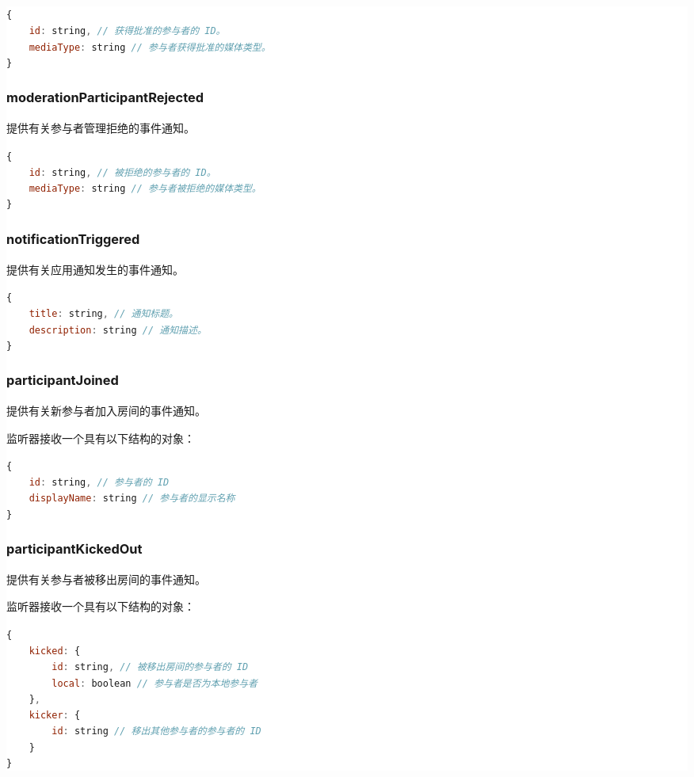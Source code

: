 ```javascript
{
    id: string, // 获得批准的参与者的 ID。
    mediaType: string // 参与者获得批准的媒体类型。
}
```

### moderationParticipantRejected

提供有关参与者管理拒绝的事件通知。

```javascript
{
    id: string, // 被拒绝的参与者的 ID。
    mediaType: string // 参与者被拒绝的媒体类型。
}
```

### notificationTriggered

提供有关应用通知发生的事件通知。

```javascript
{
    title: string, // 通知标题。
    description: string // 通知描述。
}
```

### participantJoined

提供有关新参与者加入房间的事件通知。

监听器接收一个具有以下结构的对象：

```javascript
{
    id: string, // 参与者的 ID
    displayName: string // 参与者的显示名称
}
```

### participantKickedOut

提供有关参与者被移出房间的事件通知。

监听器接收一个具有以下结构的对象：

```javascript
{
    kicked: {
        id: string, // 被移出房间的参与者的 ID
        local: boolean // 参与者是否为本地参与者
    },
    kicker: {
        id: string // 移出其他参与者的参与者的 ID
    }
}
```
